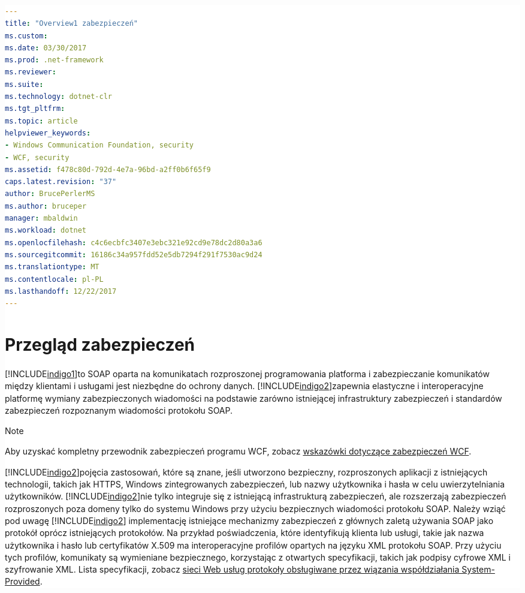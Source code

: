 ```yaml
---
title: "Overview1 zabezpieczeń"
ms.custom: 
ms.date: 03/30/2017
ms.prod: .net-framework
ms.reviewer: 
ms.suite: 
ms.technology: dotnet-clr
ms.tgt_pltfrm: 
ms.topic: article
helpviewer_keywords:
- Windows Communication Foundation, security
- WCF, security
ms.assetid: f478c80d-792d-4e7a-96bd-a2ff0b6f65f9
caps.latest.revision: "37"
author: BrucePerlerMS
ms.author: bruceper
manager: mbaldwin
ms.workload: dotnet
ms.openlocfilehash: c4c6ecbfc3407e3ebc321e92cd9e78dc2d80a3a6
ms.sourcegitcommit: 16186c34a957fdd52e5db7294f291f7530ac9d24
ms.translationtype: MT
ms.contentlocale: pl-PL
ms.lasthandoff: 12/22/2017
---
```

# <a name="security-overview"></a>Przegląd zabezpieczeń
[!INCLUDE[indigo1](../../../../includes/indigo1-md.md)]to SOAP oparta na komunikatach rozproszonej programowania platforma i zabezpieczanie komunikatów między klientami i usługami jest niezbędne do ochrony danych. [!INCLUDE[indigo2](../../../../includes/indigo2-md.md)]zapewnia elastyczne i interoperacyjne platformę wymiany zabezpieczonych wiadomości na podstawie zarówno istniejącej infrastruktury zabezpieczeń i standardów zabezpieczeń rozpoznanym wiadomości protokołu SOAP.  
  
> [!NOTE]
>  Aby uzyskać kompletny przewodnik zabezpieczeń programu WCF, zobacz [wskazówki dotyczące zabezpieczeń WCF](http://go.microsoft.com/fwlink/?LinkID=158912).  
  
 [!INCLUDE[indigo2](../../../../includes/indigo2-md.md)]pojęcia zastosowań, które są znane, jeśli utworzono bezpieczny, rozproszonych aplikacji z istniejących technologii, takich jak HTTPS, Windows zintegrowanych zabezpieczeń, lub nazwy użytkownika i hasła w celu uwierzytelniania użytkowników. [!INCLUDE[indigo2](../../../../includes/indigo2-md.md)]nie tylko integruje się z istniejącą infrastrukturą zabezpieczeń, ale rozszerzają zabezpieczeń rozproszonych poza domeny tylko do systemu Windows przy użyciu bezpiecznych wiadomości protokołu SOAP. Należy wziąć pod uwagę [!INCLUDE[indigo2](../../../../includes/indigo2-md.md)] implementację istniejące mechanizmy zabezpieczeń z głównych zaletą używania SOAP jako protokół oprócz istniejących protokołów. Na przykład poświadczenia, które identyfikują klienta lub usługi, takie jak nazwa użytkownika i hasło lub certyfikatów X.509 ma interoperacyjne profilów opartych na języku XML protokołu SOAP. Przy użyciu tych profilów, komunikaty są wymieniane bezpiecznego, korzystając z otwartych specyfikacji, takich jak podpisy cyfrowe XML i szyfrowanie XML. Lista specyfikacji, zobacz [sieci Web usług protokoły obsługiwane przez wiązania współdziałania System-Provided](../../../../docs/framework/wcf/feature-details/web-services-protocols-supported-by-system-provided-interoperability-bindings.md).  
  